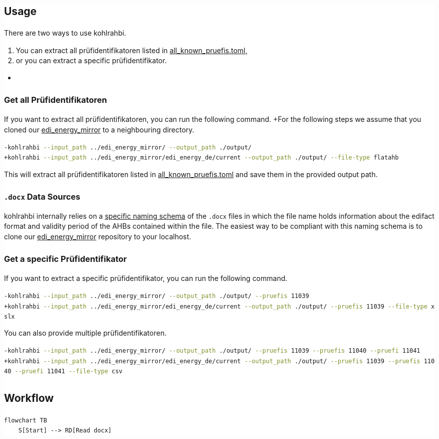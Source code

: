  ## Usage
 
 There are two ways to use kohlrahbi.
 1. You can extract all prüfidentifikatoren listed in [all_known_pruefis.toml,](src/kohlrahbi/all_known_pruefis.toml)
 2. or you can extract a specific prüfidentifikator.
+
 ### Get all Prüfidentifikatoren
 If you want to extract all prüfidentifikatoren, you can run the following command.
+For the following steps we assume that you cloned our [edi_energy_mirror](https://github.com/Hochfrequenz/edi_energy_mirror/) to a neighbouring directory.
 
 ```bash
-kohlrahbi --input_path ../edi_energy_mirror/ --output_path ./output/
+kohlrahbi --input_path ../edi_energy_mirror/edi_energy_de/current --output_path ./output/ --file-type flatahb
 ```
 
 This will extract all prüfidentifikatoren listed in [all_known_pruefis.toml](src/kohlrahbi/all_known_pruefis.toml) and save them in the provided output path.
 
 ### `.docx` Data Sources
 kohlrahbi internally relies on a [specific naming schema](https://github.com/Hochfrequenz/kohlrahbi/blob/22a78dc076c7d5f9248cb9e8707b0cc14a2981d3/src/kohlrahbi/read_functions.py#L57) of the `.docx` files in which the file name holds information about the edifact format and validity period of the AHBs contained within the file.
 The easiest way to be compliant with this naming schema is to clone our [edi_energy_mirror](https://github.com/Hochfrequenz/edi_energy_mirror/) repository to your localhost.
 
 ### Get a specific Prüfidentifikator
 
 If you want to extract a specific prüfidentifikator, you can run the following command.
 
 ```bash
-kohlrahbi --input_path ../edi_energy_mirror/ --output_path ./output/ --pruefis 11039
+kohlrahbi --input_path ../edi_energy_mirror/edi_energy_de/current --output_path ./output/ --pruefis 11039 --file-type xslx
 ```
 
 You can also provide multiple prüfidentifikatoren.
 
 ```bash
-kohlrahbi --input_path ../edi_energy_mirror/ --output_path ./output/ --pruefis 11039 --pruefis 11040 --pruefi 11041
+kohlrahbi --input_path ../edi_energy_mirror/edi_energy_de/current --output_path ./output/ --pruefis 11039 --pruefis 11040 --pruefi 11041 --file-type csv
 ```
 
 ## Workflow
 
 ```mermaid
 flowchart TB
     S[Start] --> RD[Read docx]
```

